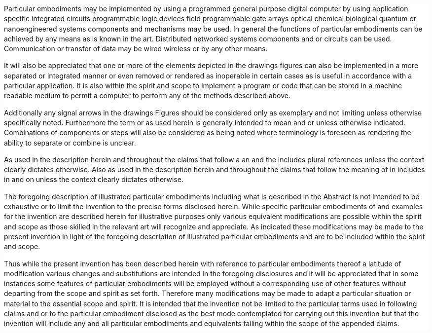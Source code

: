 Particular embodiments may be implemented by using a programmed general purpose digital computer by using application specific integrated circuits programmable logic devices field programmable gate arrays optical chemical biological quantum or nanoengineered systems components and mechanisms may be used. In general the functions of particular embodiments can be achieved by any means as is known in the art. Distributed networked systems components and or circuits can be used. Communication or transfer of data may be wired wireless or by any other means.

It will also be appreciated that one or more of the elements depicted in the drawings figures can also be implemented in a more separated or integrated manner or even removed or rendered as inoperable in certain cases as is useful in accordance with a particular application. It is also within the spirit and scope to implement a program or code that can be stored in a machine readable medium to permit a computer to perform any of the methods described above.

Additionally any signal arrows in the drawings Figures should be considered only as exemplary and not limiting unless otherwise specifically noted. Furthermore the term or as used herein is generally intended to mean and or unless otherwise indicated. Combinations of components or steps will also be considered as being noted where terminology is foreseen as rendering the ability to separate or combine is unclear.

As used in the description herein and throughout the claims that follow a an and the includes plural references unless the context clearly dictates otherwise. Also as used in the description herein and throughout the claims that follow the meaning of in includes in and on unless the context clearly dictates otherwise.

The foregoing description of illustrated particular embodiments including what is described in the Abstract is not intended to be exhaustive or to limit the invention to the precise forms disclosed herein. While specific particular embodiments of and examples for the invention are described herein for illustrative purposes only various equivalent modifications are possible within the spirit and scope as those skilled in the relevant art will recognize and appreciate. As indicated these modifications may be made to the present invention in light of the foregoing description of illustrated particular embodiments and are to be included within the spirit and scope.

Thus while the present invention has been described herein with reference to particular embodiments thereof a latitude of modification various changes and substitutions are intended in the foregoing disclosures and it will be appreciated that in some instances some features of particular embodiments will be employed without a corresponding use of other features without departing from the scope and spirit as set forth. Therefore many modifications may be made to adapt a particular situation or material to the essential scope and spirit. It is intended that the invention not be limited to the particular terms used in following claims and or to the particular embodiment disclosed as the best mode contemplated for carrying out this invention but that the invention will include any and all particular embodiments and equivalents falling within the scope of the appended claims.

